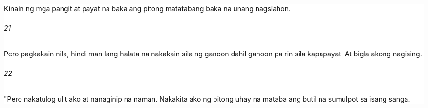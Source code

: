 






Kinain ng mga pangit at payat na baka ang pitong matatabang baka na unang nagsiahon. 





















###### 21 










Pero pagkakain nila, hindi man lang halata na nakakain sila ng ganoon dahil ganoon pa rin sila kapapayat. At bigla akong nagising. 





















###### 22 










"Pero nakatulog ulit ako at nanaginip na naman. Nakakita ako ng pitong uhay na mataba ang butil na sumulpot sa isang sanga. 









